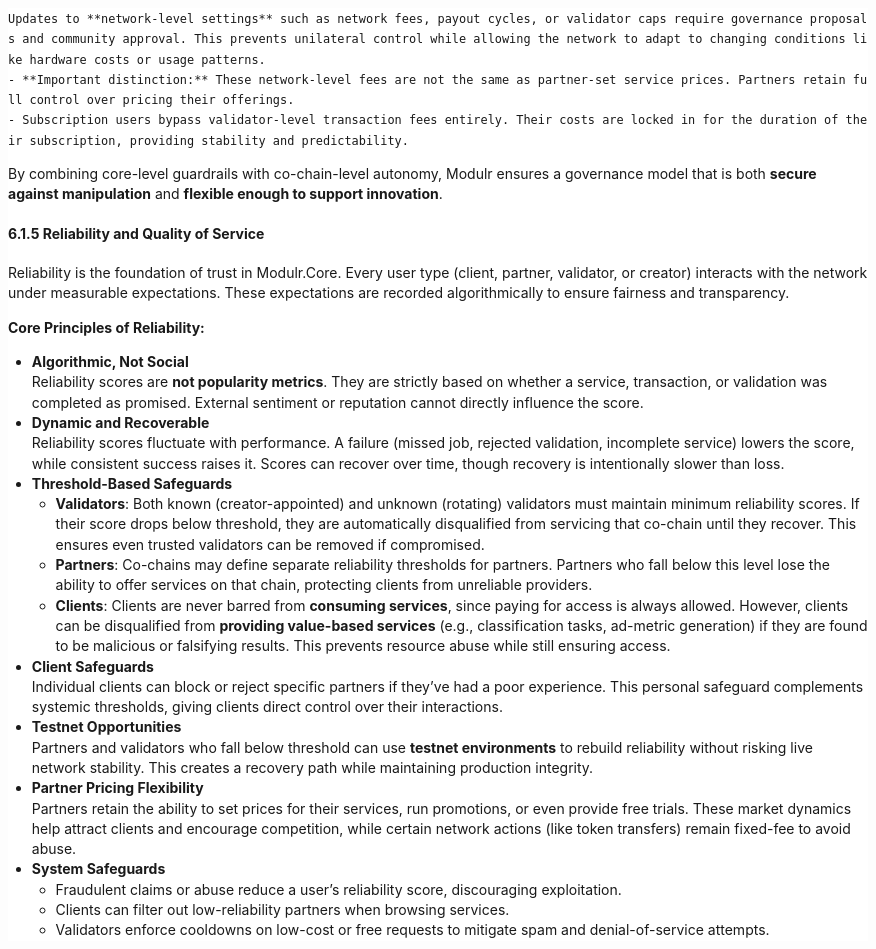     Updates to **network-level settings** such as network fees, payout cycles, or validator caps require governance proposals and community approval. This prevents unilateral control while allowing the network to adapt to changing conditions like hardware costs or usage patterns.
    - **Important distinction:** These network-level fees are not the same as partner-set service prices. Partners retain full control over pricing their offerings.
    - Subscription users bypass validator-level transaction fees entirely. Their costs are locked in for the duration of their subscription, providing stability and predictability.

By combining core-level guardrails with co-chain-level autonomy, Modulr ensures a governance model that is both **secure against manipulation** and **flexible enough to support innovation**.

#### 6.1.5 Reliability and Quality of Service

Reliability is the foundation of trust in Modulr.Core. Every user type (client, partner, validator, or creator) interacts with the network under measurable expectations. These expectations are recorded algorithmically to ensure fairness and transparency.

**Core Principles of Reliability:**
- **Algorithmic, Not Social**  
    Reliability scores are **not popularity metrics**. They are strictly based on whether a service, transaction, or validation was completed as promised. External sentiment or reputation cannot directly influence the score.
- **Dynamic and Recoverable**  
    Reliability scores fluctuate with performance. A failure (missed job, rejected validation, incomplete service) lowers the score, while consistent success raises it. Scores can recover over time, though recovery is intentionally slower than loss.
- **Threshold-Based Safeguards**
    - **Validators**: Both known (creator-appointed) and unknown (rotating) validators must maintain minimum reliability scores. If their score drops below threshold, they are automatically disqualified from servicing that co-chain until they recover. This ensures even trusted validators can be removed if compromised.
    - **Partners**: Co-chains may define separate reliability thresholds for partners. Partners who fall below this level lose the ability to offer services on that chain, protecting clients from unreliable providers.
    - **Clients**: Clients are never barred from **consuming services**, since paying for access is always allowed. However, clients can be disqualified from **providing value-based services** (e.g., classification tasks, ad-metric generation) if they are found to be malicious or falsifying results. This prevents resource abuse while still ensuring access.
- **Client Safeguards**  
    Individual clients can block or reject specific partners if they’ve had a poor experience. This personal safeguard complements systemic thresholds, giving clients direct control over their interactions.
- **Testnet Opportunities**  
    Partners and validators who fall below threshold can use **testnet environments** to rebuild reliability without risking live network stability. This creates a recovery path while maintaining production integrity.
- **Partner Pricing Flexibility**  
    Partners retain the ability to set prices for their services, run promotions, or even provide free trials. These market dynamics help attract clients and encourage competition, while certain network actions (like token transfers) remain fixed-fee to avoid abuse.
- **System Safeguards**
    - Fraudulent claims or abuse reduce a user’s reliability score, discouraging exploitation.
    - Clients can filter out low-reliability partners when browsing services.
    - Validators enforce cooldowns on low-cost or free requests to mitigate spam and denial-of-service attempts.
